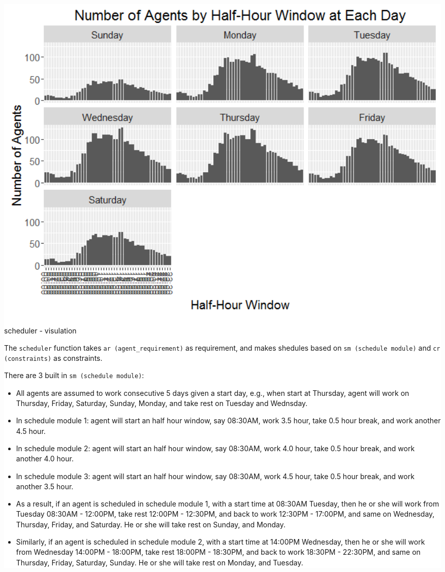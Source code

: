 <img src="fig/README-unnamed-chunk-3-1.png" alt="scheduler - visulation" width="100%" />
<p class="caption">
scheduler - visulation
</p>

The `scheduler` function takes `ar (agent_requirement)` as requirement, and makes shedules based on `sm (schedule module)` and `cr (constraints)` as constraints.

There are 3 built in `sm (schedule module)`:

-   All agents are assumed to work consecutive 5 days given a start day, e.g., when start at Thursday, agent will work on Thursday, Friday, Saturday, Sunday, Monday, and take rest on Tuesday and Wednsday.

-   In schedule module 1: agent will start an half hour window, say 08:30AM, work 3.5 hour, take 0.5 hour break, and work another 4.5 hour.

-   In schedule module 2: agent will start an half hour window, say 08:30AM, work 4.0 hour, take 0.5 hour break, and work another 4.0 hour.

-   In schedule module 3: agent will start an half hour window, say 08:30AM, work 4.5 hour, take 0.5 hour break, and work another 3.5 hour.

-   As a result, if an agent is scheduled in schedule module 1, with a start time at 08:30AM Tuesday, then he or she will work from Tuesday 08:30AM - 12:00PM, take rest 12:00PM - 12:30PM, and back to work 12:30PM - 17:00PM, and same on Wednesday, Thursday, Friday, and Saturday. He or she will take rest on Sunday, and Monday.

-   Similarly, if an agent is scheduled in schedule module 2, with a start time at 14:00PM Wednesday, then he or she will work from Wednesday 14:00PM - 18:00PM, take rest 18:00PM - 18:30PM, and back to work 18:30PM - 22:30PM, and same on Thursday, Friday, Saturday, Sunday. He or she will take rest on Monday, and Tuesday.
